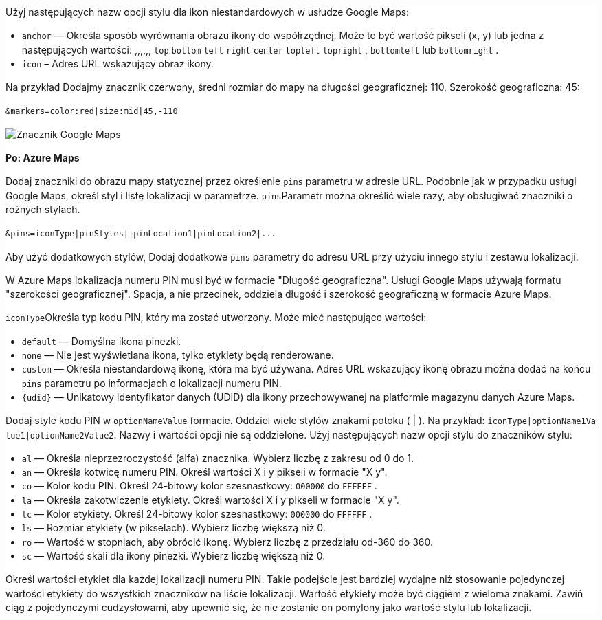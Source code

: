 Użyj następujących nazw opcji stylu dla ikon niestandardowych w usłudze Google Maps:

* `anchor` — Określa sposób wyrównania obrazu ikony do współrzędnej. Może to być wartość pikseli (x, y) lub jedna z następujących wartości: ,,,,,, `top` `bottom` `left` `right` `center` `topleft` `topright` , `bottomleft` lub `bottomright` .
* `icon` – Adres URL wskazujący obraz ikony.

Na przykład Dodajmy znacznik czerwony, średni rozmiar do mapy na długości geograficznej: 110, Szerokość geograficzna: 45:

```text
&markers=color:red|size:mid|45,-110
```

![Znacznik Google Maps](media/migrate-google-maps-web-services/google-maps-marker.png)

**Po: Azure Maps**

Dodaj znaczniki do obrazu mapy statycznej przez określenie `pins` parametru w adresie URL. Podobnie jak w przypadku usługi Google Maps, określ styl i listę lokalizacji w parametrze. `pins`Parametr można określić wiele razy, aby obsługiwać znaczniki o różnych stylach.

```text
&pins=iconType|pinStyles||pinLocation1|pinLocation2|...
```

Aby użyć dodatkowych stylów, Dodaj dodatkowe `pins` parametry do adresu URL przy użyciu innego stylu i zestawu lokalizacji.

W Azure Maps lokalizacja numeru PIN musi być w formacie "Długość geograficzna". Usługi Google Maps używają formatu "szerokości geograficznej". Spacja, a nie przecinek, oddziela długość i szerokość geograficzną w formacie Azure Maps.

`iconType`Określa typ kodu PIN, który ma zostać utworzony. Może mieć następujące wartości:

* `default` — Domyślna ikona pinezki.
* `none` — Nie jest wyświetlana ikona, tylko etykiety będą renderowane.
* `custom` — Określa niestandardową ikonę, która ma być używana. Adres URL wskazujący ikonę obrazu można dodać na końcu `pins` parametru po informacjach o lokalizacji numeru PIN.
* `{udid}` — Unikatowy identyfikator danych (UDID) dla ikony przechowywanej na platformie magazynu danych Azure Maps.

Dodaj style kodu PIN w `optionNameValue` formacie. Oddziel wiele stylów znakami potoku ( \| ). Na przykład: `iconType|optionName1Value1|optionName2Value2`. Nazwy i wartości opcji nie są oddzielone. Użyj następujących nazw opcji stylu do znaczników stylu:

* `al` — Określa nieprzezroczystość (alfa) znacznika. Wybierz liczbę z zakresu od 0 do 1.
* `an` — Określa kotwicę numeru PIN. Określ wartości X i y pikseli w formacie "X y".
* `co` — Kolor kodu PIN. Określ 24-bitowy kolor szesnastkowy: `000000` do `FFFFFF` .
* `la` — Określa zakotwiczenie etykiety. Określ wartości X i y pikseli w formacie "X y".
* `lc` — Kolor etykiety. Określ 24-bitowy kolor szesnastkowy: `000000` do `FFFFFF` .
* `ls` — Rozmiar etykiety (w pikselach). Wybierz liczbę większą niż 0.
* `ro` — Wartość w stopniach, aby obrócić ikonę. Wybierz liczbę z przedziału od-360 do 360.
* `sc` — Wartość skali dla ikony pinezki. Wybierz liczbę większą niż 0.

Określ wartości etykiet dla każdej lokalizacji numeru PIN. Takie podejście jest bardziej wydajne niż stosowanie pojedynczej wartości etykiety do wszystkich znaczników na liście lokalizacji. Wartość etykiety może być ciągiem z wieloma znakami. Zawiń ciąg z pojedynczymi cudzysłowami, aby upewnić się, że nie zostanie on pomylony jako wartość stylu lub lokalizacji.
